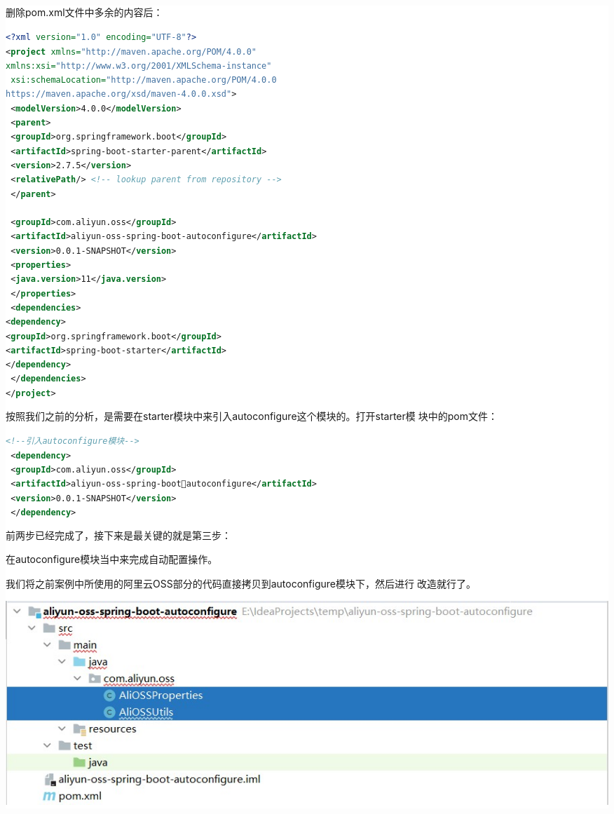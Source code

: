 删除pom.xml文件中多余的内容后：

```xml
<?xml version="1.0" encoding="UTF-8"?>
<project xmlns="http://maven.apache.org/POM/4.0.0"
xmlns:xsi="http://www.w3.org/2001/XMLSchema-instance"
 xsi:schemaLocation="http://maven.apache.org/POM/4.0.0
https://maven.apache.org/xsd/maven-4.0.0.xsd">
 <modelVersion>4.0.0</modelVersion>
 <parent>
 <groupId>org.springframework.boot</groupId>
 <artifactId>spring-boot-starter-parent</artifactId>
 <version>2.7.5</version>
 <relativePath/> <!-- lookup parent from repository -->
 </parent>
 
 <groupId>com.aliyun.oss</groupId>
 <artifactId>aliyun-oss-spring-boot-autoconfigure</artifactId>
 <version>0.0.1-SNAPSHOT</version>
 <properties>
 <java.version>11</java.version>
 </properties>
 <dependencies>
<dependency>
<groupId>org.springframework.boot</groupId>
<artifactId>spring-boot-starter</artifactId>
</dependency>
 </dependencies>
</project>
```

按照我们之前的分析，是需要在starter模块中来引入autoconfigure这个模块的。打开starter模 块中的pom文件：

```xml
<!--引入autoconfigure模块-->
 <dependency>
 <groupId>com.aliyun.oss</groupId>
 <artifactId>aliyun-oss-spring-bootautoconfigure</artifactId>
 <version>0.0.1-SNAPSHOT</version>
 </dependency>
```



前两步已经完成了，接下来是最关键的就是第三步：

在autoconfigure模块当中来完成自动配置操作。

我们将之前案例中所使用的阿里云OSS部分的代码直接拷贝到autoconfigure模块下，然后进行 改造就行了。

![](media/image61.jpeg)
